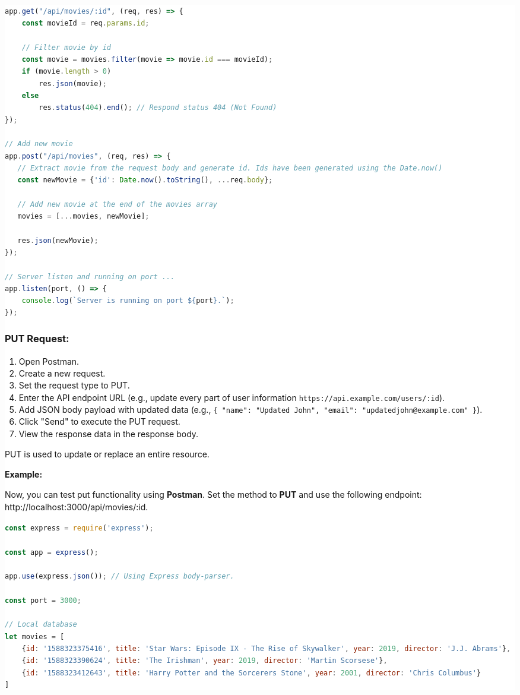 ```javascript
app.get("/api/movies/:id", (req, res) => {
    const movieId = req.params.id;

    // Filter movie by id
    const movie = movies.filter(movie => movie.id === movieId);
    if (movie.length > 0)
        res.json(movie);
    else
        res.status(404).end(); // Respond status 404 (Not Found)
});

// Add new movie
app.post("/api/movies", (req, res) => {
   // Extract movie from the request body and generate id. Ids have been generated using the Date.now()
   const newMovie = {'id': Date.now().toString(), ...req.body};

   // Add new movie at the end of the movies array
   movies = [...movies, newMovie];

   res.json(newMovie);
});

// Server listen and running on port ...
app.listen(port, () => {
    console.log(`Server is running on port ${port}.`);
});
```

### PUT Request:

1. Open Postman.
2. Create a new request.
3. Set the request type to PUT.
4. Enter the API endpoint URL
   (e.g., update every part of user information `https://api.example.com/users/:id`).
5. Add JSON body payload with updated data (e.g., `{ "name": "Updated John", "email": "updatedjohn@example.com" }`).
6. Click "Send" to execute the PUT request.
7. View the response data in the response body.

PUT is used to update or replace an entire resource.

**Example:**

Now, you can test put functionality using **Postman**. Set the method to **PUT** and use the following endpoint: http://localhost:3000/api/movies/:id.

```javascript
const express = require('express');

const app = express();

app.use(express.json()); // Using Express body-parser.

const port = 3000;

// Local database
let movies = [
    {id: '1588323375416', title: 'Star Wars: Episode IX - The Rise of Skywalker', year: 2019, director: 'J.J. Abrams'},
    {id: '1588323390624', title: 'The Irishman', year: 2019, director: 'Martin Scorsese'},
    {id: '1588323412643', title: 'Harry Potter and the Sorcerers Stone', year: 2001, director: 'Chris Columbus'}
]
```